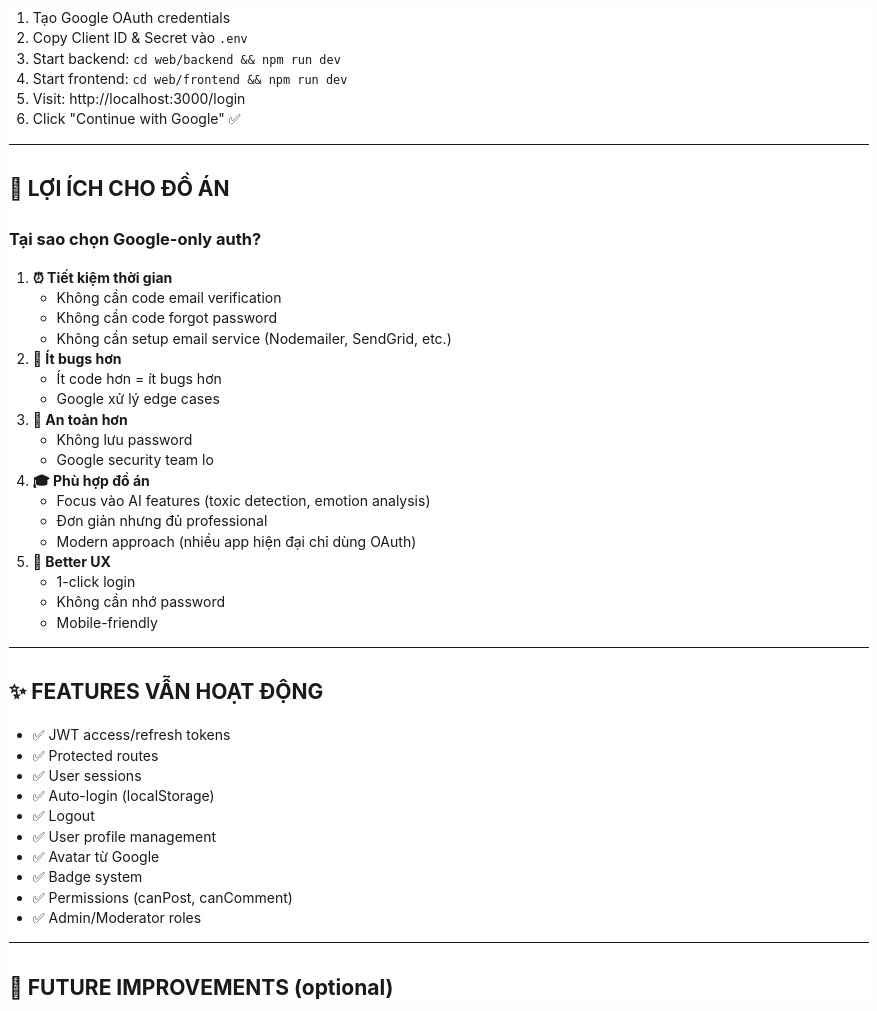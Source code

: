 1. Tạo Google OAuth credentials
2. Copy Client ID & Secret vào `.env`
3. Start backend: `cd web/backend && npm run dev`
4. Start frontend: `cd web/frontend && npm run dev`
5. Visit: http://localhost:3000/login
6. Click "Continue with Google" ✅

---

## 🎯 LỢI ÍCH CHO ĐỒ ÁN

### Tại sao chọn Google-only auth?

1. **⏰ Tiết kiệm thời gian**
   - Không cần code email verification
   - Không cần code forgot password
   - Không cần setup email service (Nodemailer, SendGrid, etc.)
2. **🐛 Ít bugs hơn**
   - Ít code hơn = ít bugs hơn
   - Google xử lý edge cases
3. **🔐 An toàn hơn**
   - Không lưu password
   - Google security team lo
4. **🎓 Phù hợp đồ án**
   - Focus vào AI features (toxic detection, emotion analysis)
   - Đơn giản nhưng đủ professional
   - Modern approach (nhiều app hiện đại chỉ dùng OAuth)
5. **👥 Better UX**
   - 1-click login
   - Không cần nhớ password
   - Mobile-friendly

---

## ✨ FEATURES VẪN HOẠT ĐỘNG

- ✅ JWT access/refresh tokens
- ✅ Protected routes
- ✅ User sessions
- ✅ Auto-login (localStorage)
- ✅ Logout
- ✅ User profile management
- ✅ Avatar từ Google
- ✅ Badge system
- ✅ Permissions (canPost, canComment)
- ✅ Admin/Moderator roles

---

## 🔮 FUTURE IMPROVEMENTS (optional)

